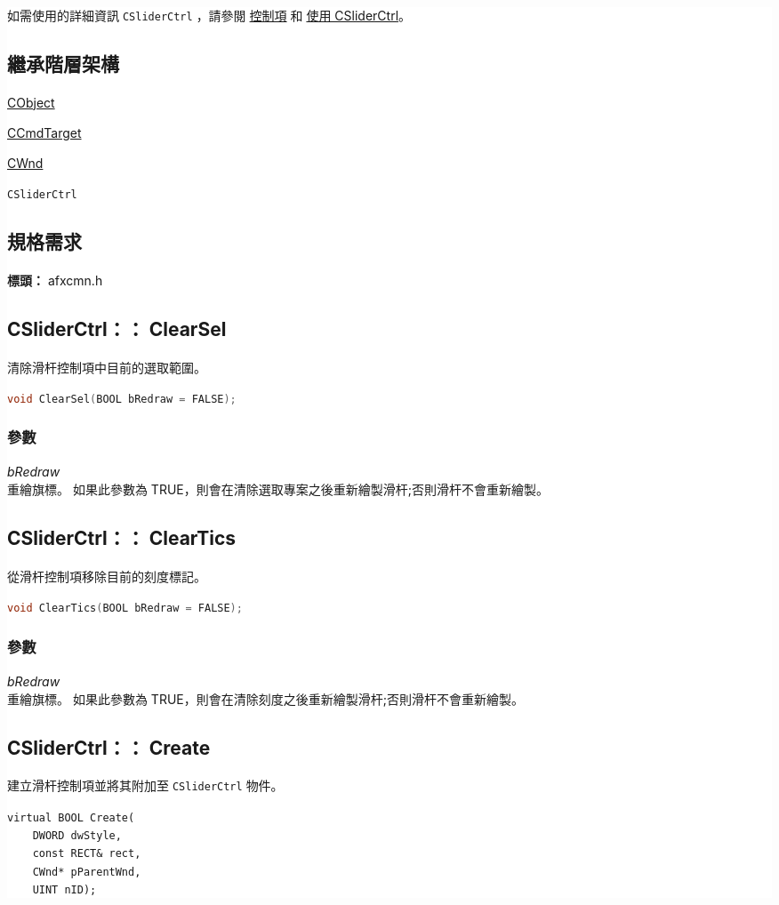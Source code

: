 如需使用的詳細資訊 `CSliderCtrl` ，請參閱 [控制項](../../mfc/controls-mfc.md) 和 [使用 CSliderCtrl](../../mfc/using-csliderctrl.md)。

## <a name="inheritance-hierarchy"></a>繼承階層架構

[CObject](../../mfc/reference/cobject-class.md)

[CCmdTarget](../../mfc/reference/ccmdtarget-class.md)

[CWnd](../../mfc/reference/cwnd-class.md)

`CSliderCtrl`

## <a name="requirements"></a>規格需求

**標頭：** afxcmn.h

## <a name="csliderctrlclearsel"></a><a name="clearsel"></a> CSliderCtrl：： ClearSel

清除滑杆控制項中目前的選取範圍。

```cpp
void ClearSel(BOOL bRedraw = FALSE);
```

### <a name="parameters"></a>參數

*bRedraw*<br/>
重繪旗標。 如果此參數為 TRUE，則會在清除選取專案之後重新繪製滑杆;否則滑杆不會重新繪製。

## <a name="csliderctrlcleartics"></a><a name="cleartics"></a> CSliderCtrl：： ClearTics

從滑杆控制項移除目前的刻度標記。

```cpp
void ClearTics(BOOL bRedraw = FALSE);
```

### <a name="parameters"></a>參數

*bRedraw*<br/>
重繪旗標。 如果此參數為 TRUE，則會在清除刻度之後重新繪製滑杆;否則滑杆不會重新繪製。

## <a name="csliderctrlcreate"></a><a name="create"></a> CSliderCtrl：： Create

建立滑杆控制項並將其附加至 `CSliderCtrl` 物件。

```
virtual BOOL Create(
    DWORD dwStyle,
    const RECT& rect,
    CWnd* pParentWnd,
    UINT nID);
```

